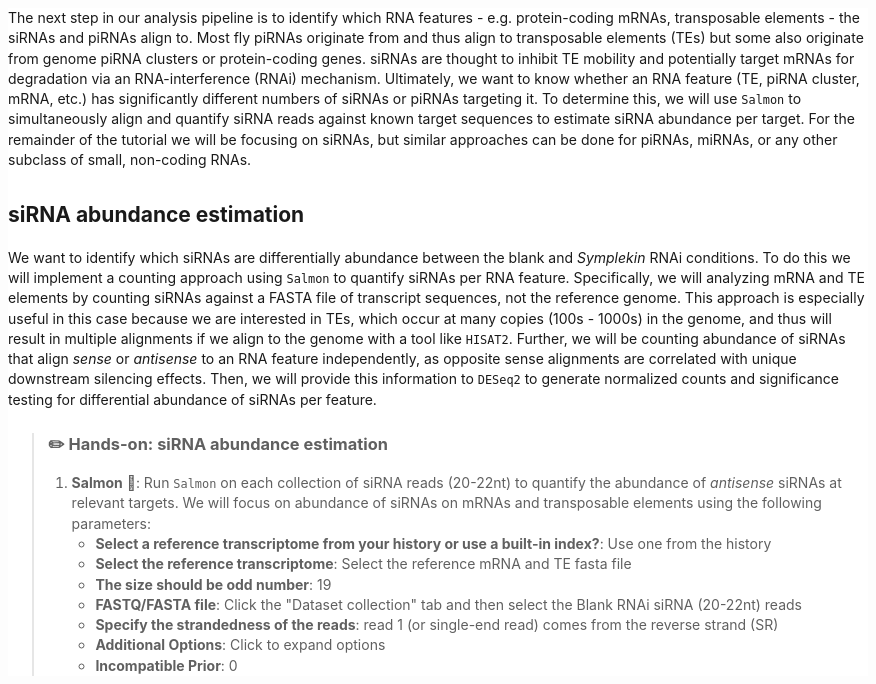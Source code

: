 The next step in our analysis pipeline is to identify which RNA features - e.g. protein-coding mRNAs, transposable elements - the siRNAs and piRNAs align to. Most fly piRNAs originate from and thus align to transposable elements (TEs) but some also originate from genome piRNA clusters or protein-coding genes. siRNAs are thought to inhibit TE mobility and potentially target mRNAs for degradation via an RNA-interference (RNAi) mechanism. Ultimately, we want to know whether an RNA feature (TE, piRNA cluster, mRNA, etc.) has significantly different numbers of siRNAs or piRNAs targeting it. To determine this, we will use `Salmon` to simultaneously align and quantify siRNA reads against known target sequences to estimate siRNA abundance per target. For the remainder of the tutorial we will be focusing on siRNAs, but similar approaches can be done for piRNAs, miRNAs, or any other subclass of small, non-coding RNAs.

## siRNA abundance estimation

We want to identify which siRNAs are differentially abundance between the blank and *Symplekin* RNAi conditions. To do this we will implement a counting approach using `Salmon` to quantify siRNAs per RNA feature. Specifically, we will analyzing mRNA and TE elements by counting siRNAs against a FASTA file of transcript sequences, not the reference genome. This approach is especially useful in this case because we are interested in TEs, which occur at many copies (100s - 1000s) in the genome, and thus will result in multiple alignments if we align to the genome with a tool like `HISAT2`. Further, we will be counting abundance of siRNAs that align *sense* or *antisense* to an RNA feature independently, as opposite sense alignments are correlated with unique downstream silencing effects. Then, we will provide this information to `DESeq2` to generate normalized counts and significance testing for differential abundance of siRNAs per feature.

> ### :pencil2: Hands-on: siRNA abundance estimation
>
> 1. **Salmon** :wrench:: Run `Salmon` on each collection of siRNA reads (20-22nt) to quantify the abundance of *antisense* siRNAs at relevant targets. We will focus on abundance of siRNAs on mRNAs and transposable elements using the following parameters:
>    - **Select a reference transcriptome from your history or use a built-in index?**: Use one from the history
>    - **Select the reference transcriptome**: Select the reference mRNA and TE fasta file
>    - **The size should be odd number**: 19
>    - **FASTQ/FASTA file**: Click the "Dataset collection" tab and then select the Blank RNAi siRNA (20-22nt) reads
>    - **Specify the strandedness of the reads**: read 1 (or single-end read) comes from the reverse strand (SR)
>    - **Additional Options**: Click to expand options
>    - **Incompatible Prior**: 0
>